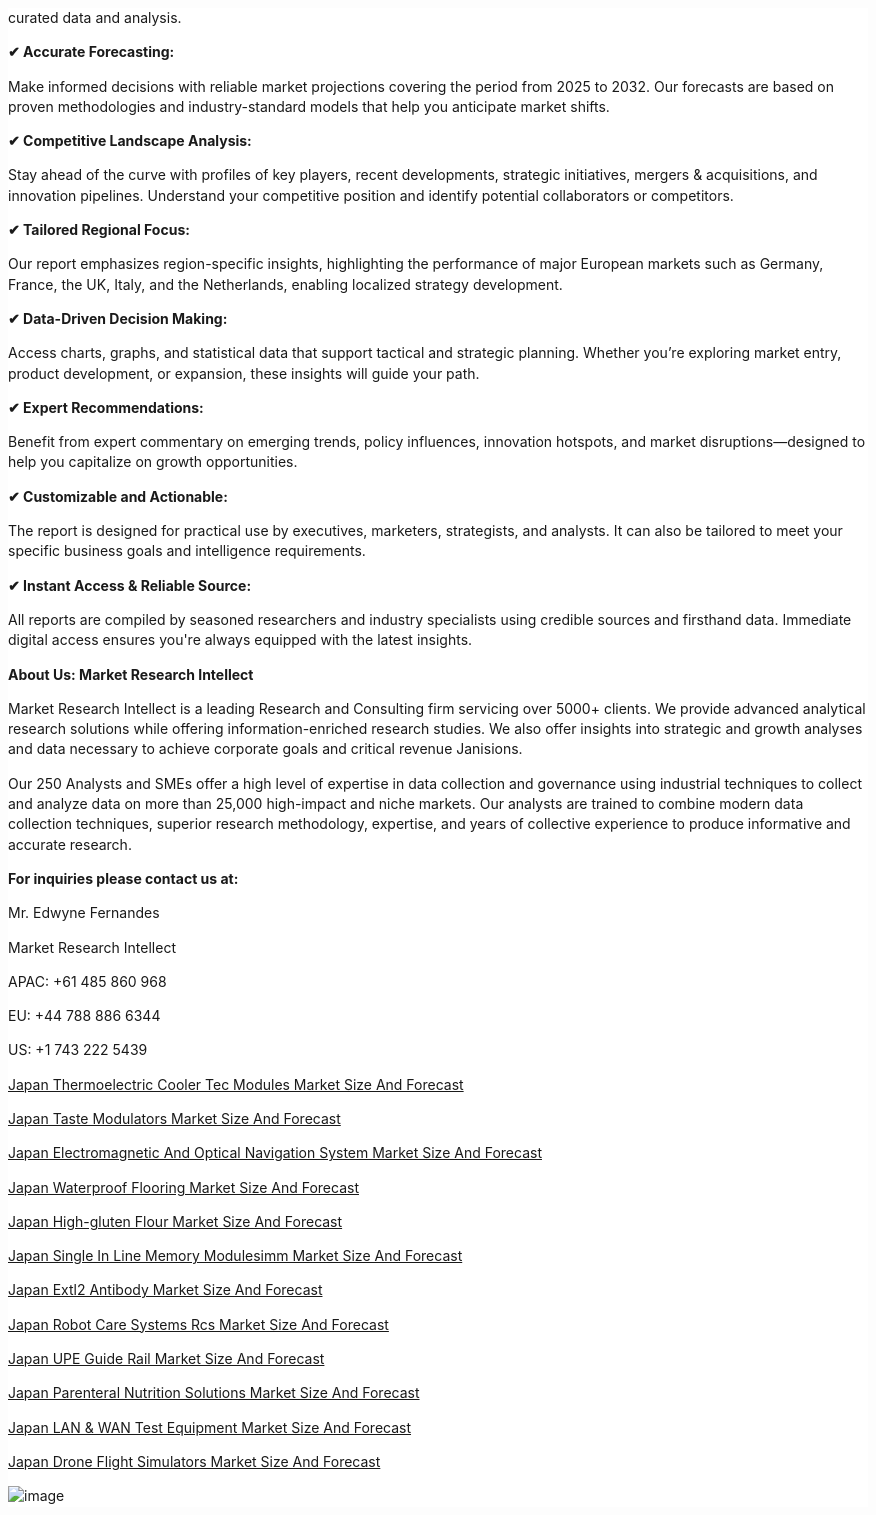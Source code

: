 curated data and analysis.</p><p><strong>✔ Accurate Forecasting:</strong></p><p>Make informed decisions with reliable market projections covering the period from 2025 to 2032. Our forecasts are based on proven methodologies and industry-standard models that help you anticipate market shifts.</p><p><strong>✔ Competitive Landscape Analysis:</strong></p><p>Stay ahead of the curve with profiles of key players, recent developments, strategic initiatives, mergers &amp; acquisitions, and innovation pipelines. Understand your competitive position and identify potential collaborators or competitors.</p><p><strong>✔ Tailored Regional Focus:</strong></p><p>Our report emphasizes region-specific insights, highlighting the performance of major European markets such as Germany, France, the UK, Italy, and the Netherlands, enabling localized strategy development.</p><p><strong>✔ Data-Driven Decision Making:</strong></p><p>Access charts, graphs, and statistical data that support tactical and strategic planning. Whether you&rsquo;re exploring market entry, product development, or expansion, these insights will guide your path.</p><p><strong>✔ Expert Recommendations:</strong></p><p>Benefit from expert commentary on emerging trends, policy influences, innovation hotspots, and market disruptions&mdash;designed to help you capitalize on growth opportunities.</p><p><strong>✔ Customizable and Actionable:</strong></p><p>The report is designed for practical use by executives, marketers, strategists, and analysts. It can also be tailored to meet your specific business goals and intelligence requirements.</p><p><strong>✔ Instant Access &amp; Reliable Source:</strong></p><p>All reports are compiled by seasoned researchers and industry specialists using credible sources and firsthand data. Immediate digital access ensures you're always equipped with the latest insights.</p><p><strong><span class="font-[700]">About Us: Market Research Intellect</span></strong></p><p><span class="">Market Research Intellect is a leading Research and Consulting firm servicing over 5000+ clients. We provide advanced analytical research solutions while offering information-enriched research studies.&nbsp;</span>We also offer insights into strategic and growth analyses and data necessary to achieve corporate goals and critical revenue Janisions.</p><p><span class="">Our 250 Analysts and SMEs offer a high level of expertise in data collection and governance using industrial techniques to collect and analyze data on more than 25,000 high-impact and niche markets. Our analysts are trained to combine modern data collection techniques, superior research methodology, expertise, and years of collective experience to produce informative and accurate research.</span></p><p><strong>For inquiries please contact us at:</strong></p><p>Mr. Edwyne Fernandes</p><p>Market Research Intellect</p><p>APAC: +61 485 860 968</p><p>EU: +44 788 886 6344</p><p>US: +1 743 222 5439</p><p><a href="https://github.com/DipramanRIC01/TrendArc/blob/main/Thermoelectric-Cooler-Tec-Modules-Market/Thermoelectric-Cooler-Tec-Modules-Market.md">Japan Thermoelectric Cooler Tec Modules Market Size And Forecast</a></p><p><a href="https://github.com/DipramanRIC01/TrendArc/blob/main/Taste-Modulators-Market/Taste-Modulators-Market.md">Japan Taste Modulators Market Size And Forecast</a></p><p><a href="https://github.com/DipramanRIC01/TrendArc/blob/main/Electromagnetic-And-Optical-Navigation-System-Market/Electromagnetic-And-Optical-Navigation-System-Market.md">Japan Electromagnetic And Optical Navigation System Market Size And Forecast</a></p><p><a href="https://github.com/DipramanRIC01/TrendArc/blob/main/Waterproof-Flooring-Market/Waterproof-Flooring-Market.md">Japan Waterproof Flooring Market Size And Forecast</a></p><p><a href="https://github.com/DipramanRIC01/TrendArc/blob/main/High-gluten-Flour-Market/High-gluten-Flour-Market.md">Japan High-gluten Flour Market Size And Forecast</a></p><p><a href="https://github.com/DipramanRIC01/TrendArc/blob/main/Single-In-Line-Memory-Modulesimm-Market/Single-In-Line-Memory-Modulesimm-Market.md">Japan Single In Line Memory Modulesimm Market Size And Forecast</a></p><p><a href="https://github.com/DipramanRIC01/TrendArc/blob/main/Extl2-Antibody-Market/Extl2-Antibody-Market.md">Japan Extl2 Antibody Market Size And Forecast</a></p><p><a href="https://github.com/DipramanRIC01/TrendArc/blob/main/Robot-Care-Systems-Rcs-Market/Robot-Care-Systems-Rcs-Market.md">Japan Robot Care Systems Rcs Market Size And Forecast</a></p><p><a href="https://github.com/DipramanRIC01/TrendArc/blob/main/UPE-Guide-Rail-Market/UPE-Guide-Rail-Market.md">Japan UPE Guide Rail Market Size And Forecast</a></p><p><a href="https://github.com/DipramanRIC01/TrendArc/blob/main/Parenteral-Nutrition-Solutions-Market/Parenteral-Nutrition-Solutions-Market.md">Japan Parenteral Nutrition Solutions Market Size And Forecast</a></p><p><a href="https://github.com/DipramanRIC01/TrendArc/blob/main/LAN-&-WAN-Test-Equipment-Market/LAN-&-WAN-Test-Equipment-Market.md">Japan LAN & WAN Test Equipment Market Size And Forecast</a></p><p><a href="https://github.com/DipramanRIC01/TrendArc/blob/main/Drone-Flight-Simulators-Market/Drone-Flight-Simulators-Market.md">Japan Drone Flight Simulators Market Size And Forecast</a></p>
![image](https://github.com/user-attachments/assets/def7e445-495c-410b-ba3c-0f1939088aa1)
